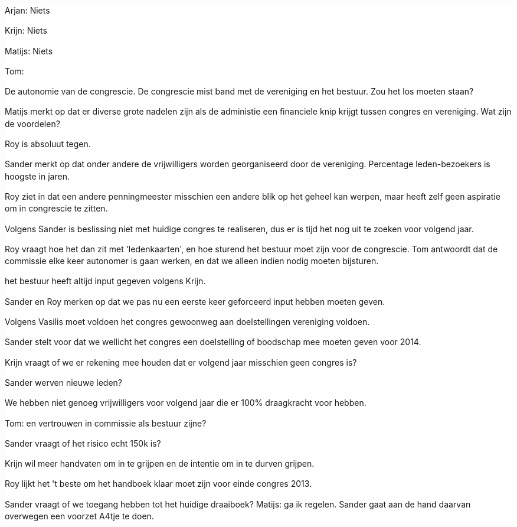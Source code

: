 Arjan:
Niets

Krijn:
Niets

Matijs:
Niets

Tom:

De autonomie van de congrescie. De congrescie mist band met de vereniging en het bestuur. Zou het los moeten staan?

Matijs merkt op dat er diverse grote nadelen zijn als de administie een financiele knip krijgt tussen congres en vereniging. Wat zijn de voordelen?

Roy is absoluut tegen.

Sander merkt op dat onder andere de vrijwilligers worden georganiseerd door de vereniging. Percentage leden-bezoekers is hoogste in jaren.

Roy ziet in dat een andere penningmeester misschien een andere blik op het geheel kan werpen, maar heeft zelf geen aspiratie om in congrescie te zitten.

Volgens Sander is beslissing niet met huidige congres te realiseren, dus er is tijd het nog uit te zoeken voor volgend jaar.

Roy vraagt hoe het dan zit met 'ledenkaarten', en hoe sturend het bestuur moet zijn voor de congrescie. Tom antwoordt dat de commissie elke keer autonomer is gaan werken, en dat we alleen indien nodig moeten bijsturen.

het bestuur heeft altijd input gegeven volgens Krijn.

Sander en Roy merken op dat we pas nu een eerste keer geforceerd input hebben moeten geven.

Volgens Vasilis moet voldoen het congres gewoonweg aan doelstellingen vereniging voldoen.

Sander stelt voor dat we wellicht het congres een doelstelling of boodschap mee moeten geven voor 2014.

Krijn vraagt of we er rekening mee houden dat er volgend jaar misschien geen congres is?

Sander werven nieuwe leden?

We hebben niet genoeg vrijwilligers voor volgend jaar die er 100% draagkracht voor hebben.

Tom: en vertrouwen in commissie als bestuur zijne?

Sander vraagt of het risico echt 150k is?

Krijn wil meer handvaten om in te grijpen en de intentie om in te durven grijpen.

Roy lijkt het 't beste om het handboek klaar moet zijn voor einde congres 2013.

Sander vraagt of we toegang hebben tot het huidige draaiboek? Matijs: ga ik regelen. Sander gaat aan de hand daarvan overwegen een voorzet A4tje te doen.
